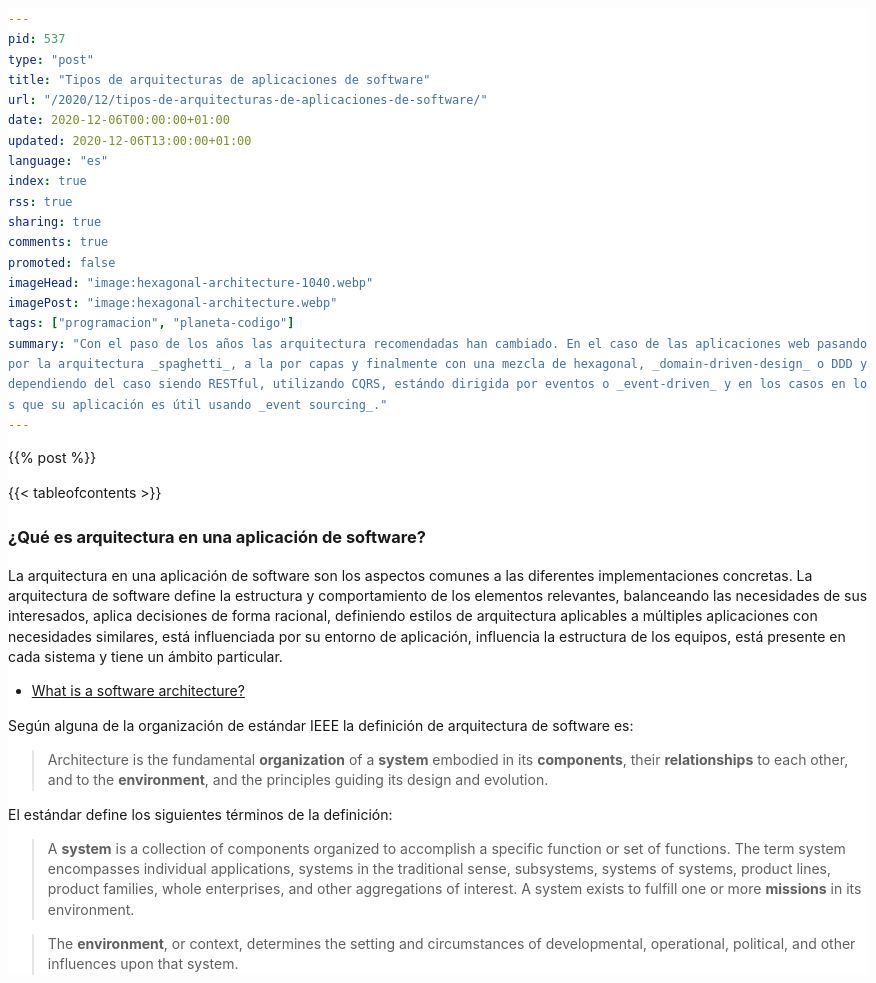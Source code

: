 ```yaml
---
pid: 537
type: "post"
title: "Tipos de arquitecturas de aplicaciones de software"
url: "/2020/12/tipos-de-arquitecturas-de-aplicaciones-de-software/"
date: 2020-12-06T00:00:00+01:00
updated: 2020-12-06T13:00:00+01:00
language: "es"
index: true
rss: true
sharing: true
comments: true
promoted: false
imageHead: "image:hexagonal-architecture-1040.webp"
imagePost: "image:hexagonal-architecture.webp"
tags: ["programacion", "planeta-codigo"]
summary: "Con el paso de los años las arquitectura recomendadas han cambiado. En el caso de las aplicaciones web pasando por la arquitectura _spaghetti_, a la por capas y finalmente con una mezcla de hexagonal, _domain-driven-design_ o DDD y dependiendo del caso siendo RESTful, utilizando CQRS, estándo dirigida por eventos o _event-driven_ y en los casos en los que su aplicación es útil usando _event sourcing_."
---
```


{{% post %}}

{{< tableofcontents >}}

### ¿Qué es arquitectura en una aplicación de software?

La arquitectura en una aplicación de software son los aspectos comunes a las diferentes implementaciones concretas. La arquitectura de software define la estructura y comportamiento de los elementos relevantes, balanceando las necesidades de sus interesados, aplica decisiones de forma racional, definiendo estilos de arquitectura aplicables a múltiples aplicaciones con necesidades similares, está influenciada por su entorno de aplicación, influencia la estructura de los equipos, está presente en cada sistema y tiene un ámbito particular.

* [What is a software architecture?](https://www.ibm.com/developerworks/rational/library/feb06/eeles/index.html)

Según alguna de la organización de estándar IEEE la definición de arquitectura de software es:

> Architecture is the fundamental **organization** of a **system** embodied in its **components**, their **relationships** to each other, and to the **environment**, and the principles guiding its design and evolution.

El estándar define los siguientes términos de la definición:

> A **system** is a collection of components organized to accomplish a specific function or set of functions. The term system encompasses individual applications, systems in the traditional sense, subsystems, systems of systems, product lines, product families, whole enterprises, and other aggregations of interest. A system exists to fulfill one or more **missions** in its environment.

> The **environment**, or context, determines the setting and circumstances of developmental, operational, political, and other influences upon that system.
